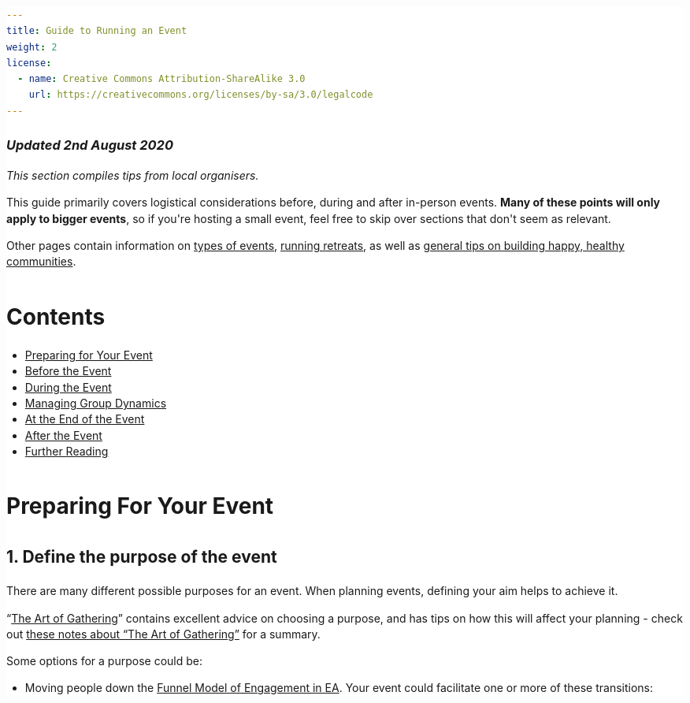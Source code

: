 ```yaml
---
title: Guide to Running an Event
weight: 2
license:
  - name: Creative Commons Attribution-ShareAlike 3.0
    url: https://creativecommons.org/licenses/by-sa/3.0/legalcode
---
```

### *Updated 2nd August 2020*

*This section compiles tips from local organisers.*

This guide primarily covers logistical considerations before, during and after in-person events. **Many of these points will only apply to bigger events**, so if you're hosting a small event, feel free to skip over sections that don't seem as relevant. 


Other pages contain information on [types of events](https://docs.google.com/spreadsheets/d/1B96vudaQY1XJ1c2RCKXqnOuL8Sal0PQUpav5NnbOCb4/edit#gid=0), [running retreats](/events/retreats), as well as [general tips on building happy, healthy communities](tips/community-health). 

# Contents

* <a href="#preparing">Preparing for Your Event</a>
* <a href="#before">Before the Event</a>
* <a href="#during">During the Event</a>
* <a href="#dynamics">Managing Group Dynamics</a>
* <a href="#end">At the End of the Event</a>
* <a href="#after">After the Event</a>
* <a href="#reading">Further Reading</a>

<a name="preparing"></a>

# Preparing For Your Event

## 1. Define the purpose of the event

There are many different possible purposes for an event. When planning events, defining your aim helps to achieve it.

“<a target="_blank" href="https://smile.amazon.com/Art-Gathering-How-Meet-Matters-ebook/dp/B07637KVXL">The Art of Gathering</a>” contains excellent advice on choosing a purpose, and has tips on how this will affect your planning - check out <a target="_blank" href="https://docs.google.com/document/d/1C9gFA8Wk4oTXK2jzEJGiwjRPwsB-qTwztVba5YUNTpQ/edit#">these notes about “The Art of Gathering”</a> for a summary. 

Some options for a purpose could be:

* Moving people down the <a target="_blank" href="https://www.centreforeffectivealtruism.org/the-funnel-model/">Funnel Model of Engagement in EA</a>. Your event could facilitate one or more of these transitions:
